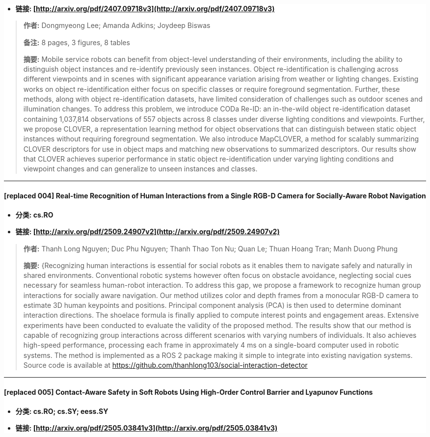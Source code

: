 - **链接: [http://arxiv.org/pdf/2407.09718v3](http://arxiv.org/pdf/2407.09718v3)**

> **作者:** Dongmyeong Lee; Amanda Adkins; Joydeep Biswas
>
> **备注:** 8 pages, 3 figures, 8 tables
>
> **摘要:** Mobile service robots can benefit from object-level understanding of their environments, including the ability to distinguish object instances and re-identify previously seen instances. Object re-identification is challenging across different viewpoints and in scenes with significant appearance variation arising from weather or lighting changes. Existing works on object re-identification either focus on specific classes or require foreground segmentation. Further, these methods, along with object re-identification datasets, have limited consideration of challenges such as outdoor scenes and illumination changes. To address this problem, we introduce CODa Re-ID: an in-the-wild object re-identification dataset containing 1,037,814 observations of 557 objects across 8 classes under diverse lighting conditions and viewpoints. Further, we propose CLOVER, a representation learning method for object observations that can distinguish between static object instances without requiring foreground segmentation. We also introduce MapCLOVER, a method for scalably summarizing CLOVER descriptors for use in object maps and matching new observations to summarized descriptors. Our results show that CLOVER achieves superior performance in static object re-identification under varying lighting conditions and viewpoint changes and can generalize to unseen instances and classes.
>
---
#### [replaced 004] Real-time Recognition of Human Interactions from a Single RGB-D Camera for Socially-Aware Robot Navigation
- **分类: cs.RO**

- **链接: [http://arxiv.org/pdf/2509.24907v2](http://arxiv.org/pdf/2509.24907v2)**

> **作者:** Thanh Long Nguyen; Duc Phu Nguyen; Thanh Thao Ton Nu; Quan Le; Thuan Hoang Tran; Manh Duong Phung
>
> **摘要:** {Recognizing human interactions is essential for social robots as it enables them to navigate safely and naturally in shared environments. Conventional robotic systems however often focus on obstacle avoidance, neglecting social cues necessary for seamless human-robot interaction. To address this gap, we propose a framework to recognize human group interactions for socially aware navigation. Our method utilizes color and depth frames from a monocular RGB-D camera to estimate 3D human keypoints and positions. Principal component analysis (PCA) is then used to determine dominant interaction directions. The shoelace formula is finally applied to compute interest points and engagement areas. Extensive experiments have been conducted to evaluate the validity of the proposed method. The results show that our method is capable of recognizing group interactions across different scenarios with varying numbers of individuals. It also achieves high-speed performance, processing each frame in approximately 4 ms on a single-board computer used in robotic systems. The method is implemented as a ROS 2 package making it simple to integrate into existing navigation systems. Source code is available at https://github.com/thanhlong103/social-interaction-detector
>
---
#### [replaced 005] Contact-Aware Safety in Soft Robots Using High-Order Control Barrier and Lyapunov Functions
- **分类: cs.RO; cs.SY; eess.SY**

- **链接: [http://arxiv.org/pdf/2505.03841v3](http://arxiv.org/pdf/2505.03841v3)**
